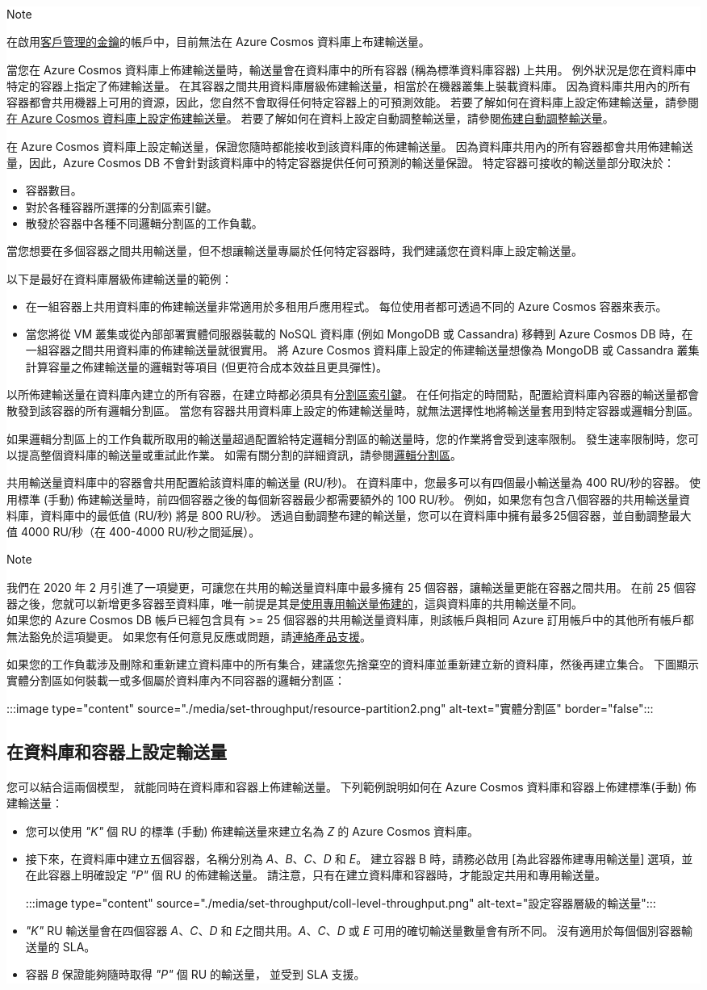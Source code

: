 > [!NOTE]
> 在啟用[客戶管理的金鑰](how-to-setup-cmk.md)的帳戶中，目前無法在 Azure Cosmos 資料庫上布建輸送量。

當您在 Azure Cosmos 資料庫上佈建輸送量時，輸送量會在資料庫中的所有容器 (稱為標準資料庫容器) 上共用。 例外狀況是您在資料庫中特定的容器上指定了佈建輸送量。 在其容器之間共用資料庫層級佈建輸送量，相當於在機器叢集上裝載資料庫。 因為資料庫共用內的所有容器都會共用機器上可用的資源，因此，您自然不會取得任何特定容器上的可預測效能。 若要了解如何在資料庫上設定佈建輸送量，請參閱[在 Azure Cosmos 資料庫上設定佈建輸送量](how-to-provision-database-throughput.md)。 若要了解如何在資料上設定自動調整輸送量，請參閱[佈建自動調整輸送量](how-to-provision-autoscale-throughput.md)。

在 Azure Cosmos 資料庫上設定輸送量，保證您隨時都能接收到該資料庫的佈建輸送量。 因為資料庫共用內的所有容器都會共用佈建輸送量，因此，Azure Cosmos DB 不會針對該資料庫中的特定容器提供任何可預測的輸送量保證。 特定容器可接收的輸送量部分取決於：

* 容器數目。
* 對於各種容器所選擇的分割區索引鍵。
* 散發於容器中各種不同邏輯分割區的工作負載。 

當您想要在多個容器之間共用輸送量，但不想讓輸送量專屬於任何特定容器時，我們建議您在資料庫上設定輸送量。 

以下是最好在資料庫層級佈建輸送量的範例：

* 在一組容器上共用資料庫的佈建輸送量非常適用於多租用戶應用程式。 每位使用者都可透過不同的 Azure Cosmos 容器來表示。

* 當您將從 VM 叢集或從內部部署實體伺服器裝載的 NoSQL 資料庫 (例如 MongoDB 或 Cassandra) 移轉到 Azure Cosmos DB 時，在一組容器之間共用資料庫的佈建輸送量就很實用。 將 Azure Cosmos 資料庫上設定的佈建輸送量想像為 MongoDB 或 Cassandra 叢集計算容量之佈建輸送量的邏輯對等項目 (但更符合成本效益且更具彈性)。  

以所佈建輸送量在資料庫內建立的所有容器，在建立時都必須具有[分割區索引鍵](partition-data.md)。 在任何指定的時間點，配置給資料庫內容器的輸送量都會散發到該容器的所有邏輯分割區。 當您有容器共用資料庫上設定的佈建輸送量時，就無法選擇性地將輸送量套用到特定容器或邏輯分割區。 

如果邏輯分割區上的工作負載所取用的輸送量超過配置給特定邏輯分割區的輸送量時，您的作業將會受到速率限制。 發生速率限制時，您可以提高整個資料庫的輸送量或重試此作業。 如需有關分割的詳細資訊，請參閱[邏輯分割區](partition-data.md)。

共用輸送量資料庫中的容器會共用配置給該資料庫的輸送量 (RU/秒)。 在資料庫中，您最多可以有四個最小輸送量為 400 RU/秒的容器。 使用標準 (手動) 佈建輸送量時，前四個容器之後的每個新容器最少都需要額外的 100 RU/秒。 例如，如果您有包含八個容器的共用輸送量資料庫，資料庫中的最低值 (RU/秒) 將是 800 RU/秒。 透過自動調整布建的輸送量，您可以在資料庫中擁有最多25個容器，並自動調整最大值 4000 RU/秒（在 400-4000 RU/秒之間延展）。

> [!NOTE]
> 我們在 2020 年 2 月引進了一項變更，可讓您在共用的輸送量資料庫中最多擁有 25 個容器，讓輸送量更能在容器之間共用。 在前 25 個容器之後，您就可以新增更多容器至資料庫，唯一前提是其是[使用專用輸送量佈建的](#set-throughput-on-a-database-and-a-container)，這與資料庫的共用輸送量不同。<br>
如果您的 Azure Cosmos DB 帳戶已經包含具有 >= 25 個容器的共用輸送量資料庫，則該帳戶與相同 Azure 訂用帳戶中的其他所有帳戶都無法豁免於這項變更。 如果您有任何意見反應或問題，請[連絡產品支援](https://portal.azure.com/?#blade/Microsoft_Azure_Support/HelpAndSupportBlade)。 

如果您的工作負載涉及刪除和重新建立資料庫中的所有集合，建議您先捨棄空的資料庫並重新建立新的資料庫，然後再建立集合。 下圖顯示實體分割區如何裝載一或多個屬於資料庫內不同容器的邏輯分割區：

:::image type="content" source="./media/set-throughput/resource-partition2.png" alt-text="實體分割區" border="false":::

## <a name="set-throughput-on-a-database-and-a-container"></a>在資料庫和容器上設定輸送量

您可以結合這兩個模型， 就能同時在資料庫和容器上佈建輸送量。 下列範例說明如何在 Azure Cosmos 資料庫和容器上佈建標準(手動) 佈建輸送量：

* 您可以使用 *"K"* 個 RU 的標準 (手動) 佈建輸送量來建立名為 *Z* 的 Azure Cosmos 資料庫。 
* 接下來，在資料庫中建立五個容器，名稱分別為 *A*、*B*、*C*、*D* 和 *E*。 建立容器 B 時，請務必啟用 [為此容器佈建專用輸送量] 選項，並在此容器上明確設定 *"P"* 個 RU 的佈建輸送量。 請注意，只有在建立資料庫和容器時，才能設定共用和專用輸送量。 

   :::image type="content" source="./media/set-throughput/coll-level-throughput.png" alt-text="設定容器層級的輸送量":::

* *"K"* RU 輸送量會在四個容器 *A*、*C*、*D* 和 *E*之間共用。*A*、*C*、*D* 或 *E* 可用的確切輸送量數量會有所不同。 沒有適用於每個個別容器輸送量的 SLA。
* 容器 *B* 保證能夠隨時取得 *"P"* 個 RU 的輸送量， 並受到 SLA 支援。
